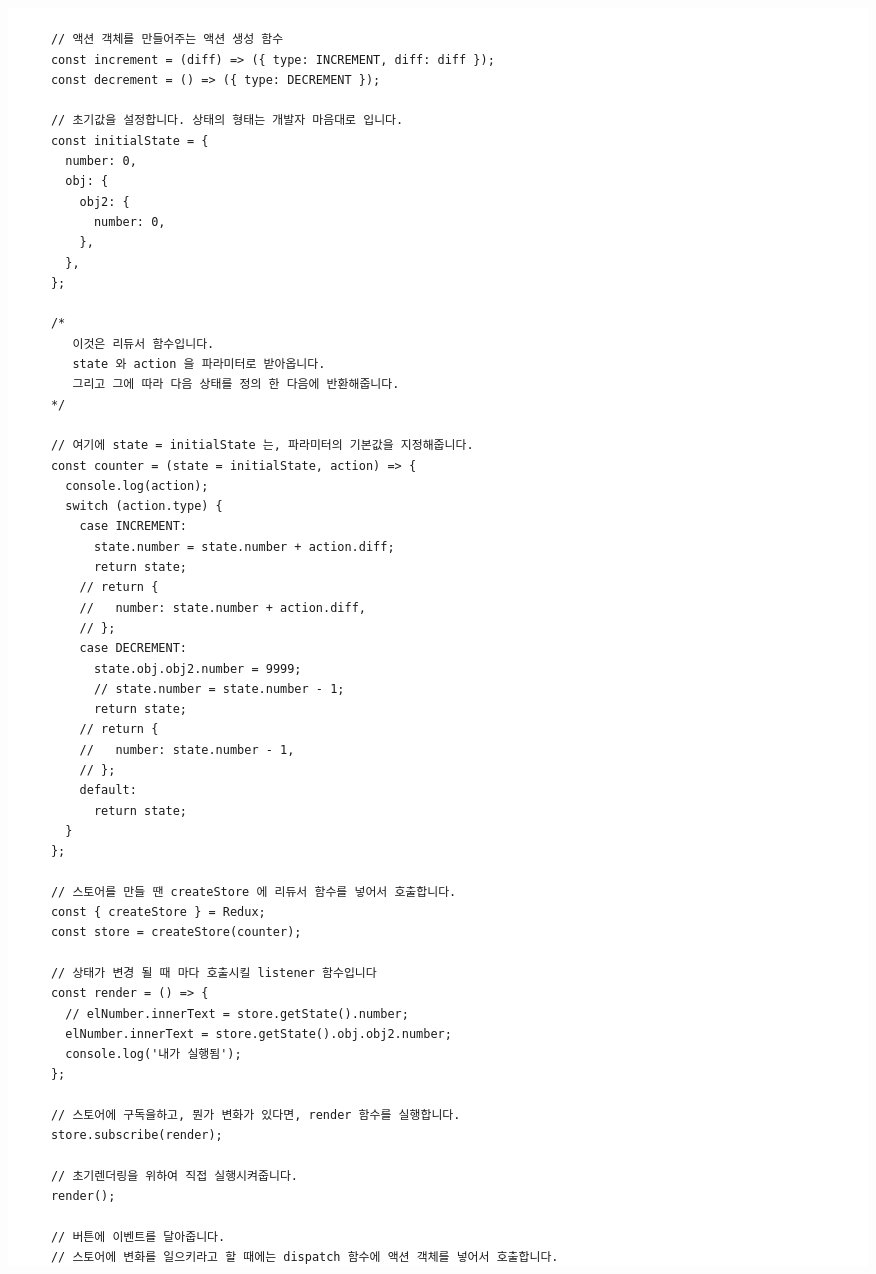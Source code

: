 ```html

      // 액션 객체를 만들어주는 액션 생성 함수
      const increment = (diff) => ({ type: INCREMENT, diff: diff });
      const decrement = () => ({ type: DECREMENT });

      // 초기값을 설정합니다. 상태의 형태는 개발자 마음대로 입니다.
      const initialState = {
        number: 0,
        obj: {
          obj2: {
            number: 0,
          },
        },
      };

      /* 
         이것은 리듀서 함수입니다.
         state 와 action 을 파라미터로 받아옵니다.
         그리고 그에 따라 다음 상태를 정의 한 다음에 반환해줍니다.
      */

      // 여기에 state = initialState 는, 파라미터의 기본값을 지정해줍니다.
      const counter = (state = initialState, action) => {
        console.log(action);
        switch (action.type) {
          case INCREMENT:
            state.number = state.number + action.diff;
            return state;
          // return {
          //   number: state.number + action.diff,
          // };
          case DECREMENT:
            state.obj.obj2.number = 9999;
            // state.number = state.number - 1;
            return state;
          // return {
          //   number: state.number - 1,
          // };
          default:
            return state;
        }
      };

      // 스토어를 만들 땐 createStore 에 리듀서 함수를 넣어서 호출합니다.
      const { createStore } = Redux;
      const store = createStore(counter);

      // 상태가 변경 될 때 마다 호출시킬 listener 함수입니다
      const render = () => {
        // elNumber.innerText = store.getState().number;
        elNumber.innerText = store.getState().obj.obj2.number;
        console.log('내가 실행됨');
      };

      // 스토어에 구독을하고, 뭔가 변화가 있다면, render 함수를 실행합니다.
      store.subscribe(render);

      // 초기렌더링을 위하여 직접 실행시켜줍니다.
      render();

      // 버튼에 이벤트를 달아줍니다.
      // 스토어에 변화를 일으키라고 할 때에는 dispatch 함수에 액션 객체를 넣어서 호출합니다.

```